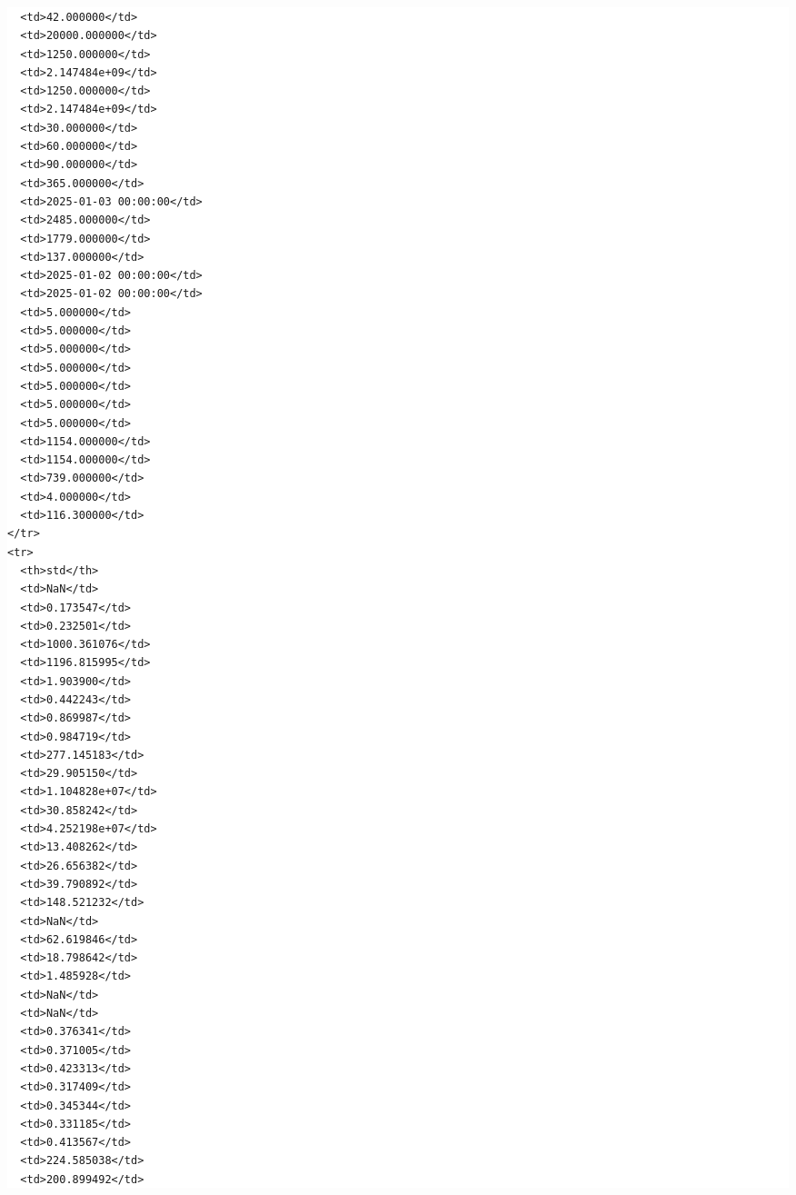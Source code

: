       <td>42.000000</td>
      <td>20000.000000</td>
      <td>1250.000000</td>
      <td>2.147484e+09</td>
      <td>1250.000000</td>
      <td>2.147484e+09</td>
      <td>30.000000</td>
      <td>60.000000</td>
      <td>90.000000</td>
      <td>365.000000</td>
      <td>2025-01-03 00:00:00</td>
      <td>2485.000000</td>
      <td>1779.000000</td>
      <td>137.000000</td>
      <td>2025-01-02 00:00:00</td>
      <td>2025-01-02 00:00:00</td>
      <td>5.000000</td>
      <td>5.000000</td>
      <td>5.000000</td>
      <td>5.000000</td>
      <td>5.000000</td>
      <td>5.000000</td>
      <td>5.000000</td>
      <td>1154.000000</td>
      <td>1154.000000</td>
      <td>739.000000</td>
      <td>4.000000</td>
      <td>116.300000</td>
    </tr>
    <tr>
      <th>std</th>
      <td>NaN</td>
      <td>0.173547</td>
      <td>0.232501</td>
      <td>1000.361076</td>
      <td>1196.815995</td>
      <td>1.903900</td>
      <td>0.442243</td>
      <td>0.869987</td>
      <td>0.984719</td>
      <td>277.145183</td>
      <td>29.905150</td>
      <td>1.104828e+07</td>
      <td>30.858242</td>
      <td>4.252198e+07</td>
      <td>13.408262</td>
      <td>26.656382</td>
      <td>39.790892</td>
      <td>148.521232</td>
      <td>NaN</td>
      <td>62.619846</td>
      <td>18.798642</td>
      <td>1.485928</td>
      <td>NaN</td>
      <td>NaN</td>
      <td>0.376341</td>
      <td>0.371005</td>
      <td>0.423313</td>
      <td>0.317409</td>
      <td>0.345344</td>
      <td>0.331185</td>
      <td>0.413567</td>
      <td>224.585038</td>
      <td>200.899492</td>